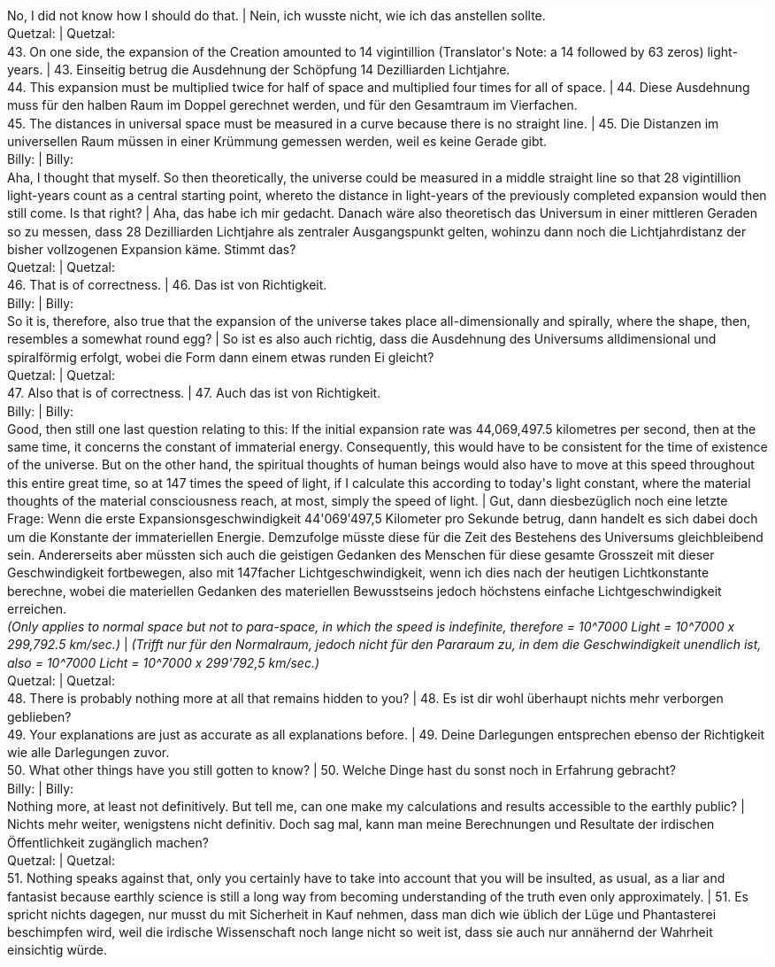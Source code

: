 No, I did not know how I should do that.  | Nein, ich wusste nicht, wie ich das anstellen sollte.   
Quetzal:  | Quetzal:   
43. On one side, the expansion of the Creation amounted to 14 vigintillion (Translator's Note: a 14 followed by 63 zeros) light-years.  | 43. Einseitig betrug die Ausdehnung der Schöpfung 14 Dezilliarden Lichtjahre.   
44. This expansion must be multiplied twice for half of space and multiplied four times for all of space.  | 44. Diese Ausdehnung muss für den halben Raum im Doppel gerechnet werden, und für den Gesamtraum im Vierfachen.   
45. The distances in universal space must be measured in a curve because there is no straight line.  | 45. Die Distanzen im universellen Raum müssen in einer Krümmung gemessen werden, weil es keine Gerade gibt.   
Billy:  | Billy:   
Aha, I thought that myself. So then theoretically, the universe could be measured in a middle straight line so that 28 vigintillion light-years count as a central starting point, whereto the distance in light-years of the previously completed expansion would then still come. Is that right?  | Aha, das habe ich mir gedacht. Danach wäre also theoretisch das Universum in einer mittleren Geraden so zu messen, dass 28 Dezilliarden Lichtjahre als zentraler Ausgangspunkt gelten, wohinzu dann noch die Lichtjahrdistanz der bisher vollzogenen Expansion käme. Stimmt das?   
Quetzal:  | Quetzal:   
46. That is of correctness.  | 46. Das ist von Richtigkeit.   
Billy:  | Billy:   
So it is, therefore, also true that the expansion of the universe takes place all-dimensionally and spirally, where the shape, then, resembles a somewhat round egg?  | So ist es also auch richtig, dass die Ausdehnung des Universums alldimensional und spiralförmig erfolgt, wobei die Form dann einem etwas runden Ei gleicht?   
Quetzal:  | Quetzal:   
47. Also that is of correctness.  | 47. Auch das ist von Richtigkeit.   
Billy:  | Billy:   
Good, then still one last question relating to this: If the initial expansion rate was 44,069,497.5 kilometres per second, then at the same time, it concerns the constant of immaterial energy. Consequently, this would have to be consistent for the time of existence of the universe. But on the other hand, the spiritual thoughts of human beings would also have to move at this speed throughout this entire great time, so at 147 times the speed of light, if I calculate this according to today's light constant, where the material thoughts of the material consciousness reach, at most, simply the speed of light.  | Gut, dann diesbezüglich noch eine letzte Frage: Wenn die erste Expansionsgeschwindigkeit 44'069'497,5 Kilometer pro Sekunde betrug, dann handelt es sich dabei doch um die Konstante der immateriellen Energie. Demzufolge müsste diese für die Zeit des Bestehens des Universums gleichbleibend sein. Andererseits aber müssten sich auch die geistigen Gedanken des Menschen für diese gesamte Grosszeit mit dieser Geschwindigkeit fortbewegen, also mit 147facher Lichtgeschwindigkeit, wenn ich dies nach der heutigen Lichtkonstante berechne, wobei die materiellen Gedanken des materiellen Bewusstseins jedoch höchstens einfache Lichtgeschwindigkeit erreichen.   
_(Only applies to normal space but not to para-space, in which the speed is indefinite, therefore = 10^7000 Light = 10^7000 x 299,792.5 km/sec.)_ | _(Trifft nur für den Normalraum, jedoch nicht für den Pararaum zu, in dem die Geschwindigkeit unendlich ist, also = 10^7000 Licht = 10^7000 x 299'792,5 km/sec.)_  
Quetzal:  | Quetzal:   
48. There is probably nothing more at all that remains hidden to you?  | 48. Es ist dir wohl überhaupt nichts mehr verborgen geblieben?   
49. Your explanations are just as accurate as all explanations before.  | 49. Deine Darlegungen entsprechen ebenso der Richtigkeit wie alle Darlegungen zuvor.   
50. What other things have you still gotten to know?  | 50. Welche Dinge hast du sonst noch in Erfahrung gebracht?   
Billy:  | Billy:   
Nothing more, at least not definitively. But tell me, can one make my calculations and results accessible to the earthly public?  | Nichts mehr weiter, wenigstens nicht definitiv. Doch sag mal, kann man meine Berechnungen und Resultate der irdischen Öffentlichkeit zugänglich machen?   
Quetzal:  | Quetzal:   
51. Nothing speaks against that, only you certainly have to take into account that you will be insulted, as usual, as a liar and fantasist because earthly science is still a long way from becoming understanding of the truth even only approximately.  | 51. Es spricht nichts dagegen, nur musst du mit Sicherheit in Kauf nehmen, dass man dich wie üblich der Lüge und Phantasterei beschimpfen wird, weil die irdische Wissenschaft noch lange nicht so weit ist, dass sie auch nur annähernd der Wahrheit einsichtig würde.   
